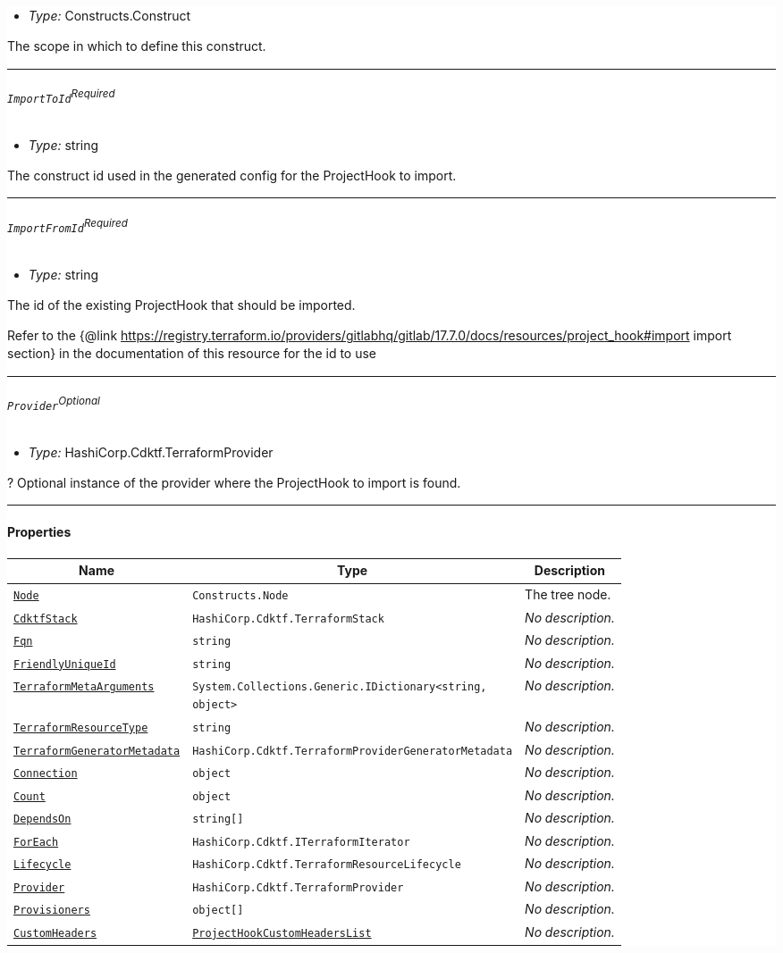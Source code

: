 - *Type:* Constructs.Construct

The scope in which to define this construct.

---

###### `ImportToId`<sup>Required</sup> <a name="ImportToId" id="@cdktf/provider-gitlab.projectHook.ProjectHook.generateConfigForImport.parameter.importToId"></a>

- *Type:* string

The construct id used in the generated config for the ProjectHook to import.

---

###### `ImportFromId`<sup>Required</sup> <a name="ImportFromId" id="@cdktf/provider-gitlab.projectHook.ProjectHook.generateConfigForImport.parameter.importFromId"></a>

- *Type:* string

The id of the existing ProjectHook that should be imported.

Refer to the {@link https://registry.terraform.io/providers/gitlabhq/gitlab/17.7.0/docs/resources/project_hook#import import section} in the documentation of this resource for the id to use

---

###### `Provider`<sup>Optional</sup> <a name="Provider" id="@cdktf/provider-gitlab.projectHook.ProjectHook.generateConfigForImport.parameter.provider"></a>

- *Type:* HashiCorp.Cdktf.TerraformProvider

? Optional instance of the provider where the ProjectHook to import is found.

---

#### Properties <a name="Properties" id="Properties"></a>

| **Name** | **Type** | **Description** |
| --- | --- | --- |
| <code><a href="#@cdktf/provider-gitlab.projectHook.ProjectHook.property.node">Node</a></code> | <code>Constructs.Node</code> | The tree node. |
| <code><a href="#@cdktf/provider-gitlab.projectHook.ProjectHook.property.cdktfStack">CdktfStack</a></code> | <code>HashiCorp.Cdktf.TerraformStack</code> | *No description.* |
| <code><a href="#@cdktf/provider-gitlab.projectHook.ProjectHook.property.fqn">Fqn</a></code> | <code>string</code> | *No description.* |
| <code><a href="#@cdktf/provider-gitlab.projectHook.ProjectHook.property.friendlyUniqueId">FriendlyUniqueId</a></code> | <code>string</code> | *No description.* |
| <code><a href="#@cdktf/provider-gitlab.projectHook.ProjectHook.property.terraformMetaArguments">TerraformMetaArguments</a></code> | <code>System.Collections.Generic.IDictionary<string, object></code> | *No description.* |
| <code><a href="#@cdktf/provider-gitlab.projectHook.ProjectHook.property.terraformResourceType">TerraformResourceType</a></code> | <code>string</code> | *No description.* |
| <code><a href="#@cdktf/provider-gitlab.projectHook.ProjectHook.property.terraformGeneratorMetadata">TerraformGeneratorMetadata</a></code> | <code>HashiCorp.Cdktf.TerraformProviderGeneratorMetadata</code> | *No description.* |
| <code><a href="#@cdktf/provider-gitlab.projectHook.ProjectHook.property.connection">Connection</a></code> | <code>object</code> | *No description.* |
| <code><a href="#@cdktf/provider-gitlab.projectHook.ProjectHook.property.count">Count</a></code> | <code>object</code> | *No description.* |
| <code><a href="#@cdktf/provider-gitlab.projectHook.ProjectHook.property.dependsOn">DependsOn</a></code> | <code>string[]</code> | *No description.* |
| <code><a href="#@cdktf/provider-gitlab.projectHook.ProjectHook.property.forEach">ForEach</a></code> | <code>HashiCorp.Cdktf.ITerraformIterator</code> | *No description.* |
| <code><a href="#@cdktf/provider-gitlab.projectHook.ProjectHook.property.lifecycle">Lifecycle</a></code> | <code>HashiCorp.Cdktf.TerraformResourceLifecycle</code> | *No description.* |
| <code><a href="#@cdktf/provider-gitlab.projectHook.ProjectHook.property.provider">Provider</a></code> | <code>HashiCorp.Cdktf.TerraformProvider</code> | *No description.* |
| <code><a href="#@cdktf/provider-gitlab.projectHook.ProjectHook.property.provisioners">Provisioners</a></code> | <code>object[]</code> | *No description.* |
| <code><a href="#@cdktf/provider-gitlab.projectHook.ProjectHook.property.customHeaders">CustomHeaders</a></code> | <code><a href="#@cdktf/provider-gitlab.projectHook.ProjectHookCustomHeadersList">ProjectHookCustomHeadersList</a></code> | *No description.* |